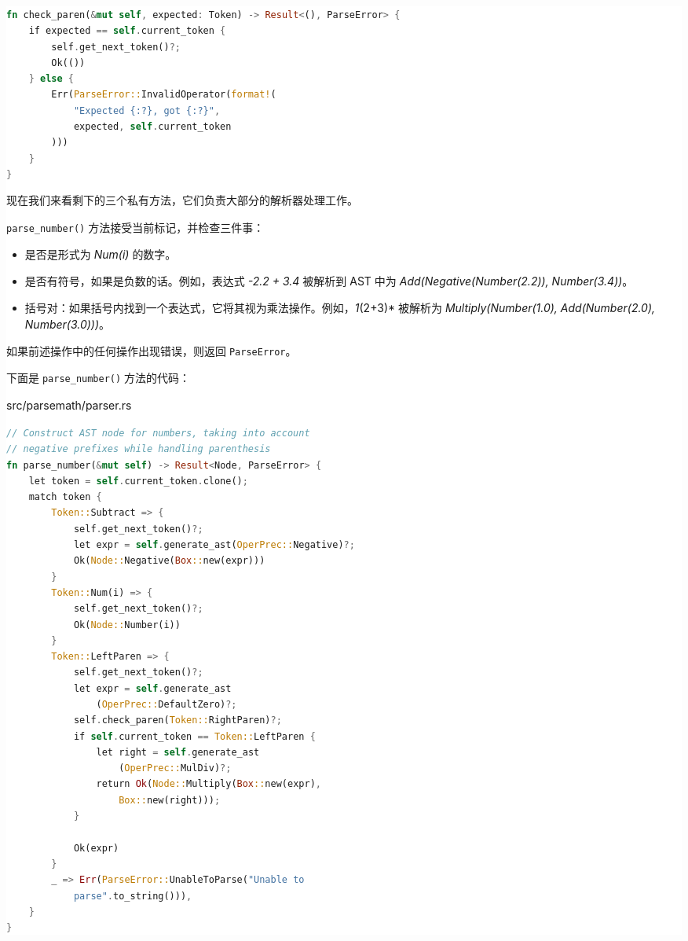 ```rs
fn check_paren(&mut self, expected: Token) -> Result<(), ParseError> {
    if expected == self.current_token {
        self.get_next_token()?;
        Ok(())
    } else {
        Err(ParseError::InvalidOperator(format!(
            "Expected {:?}, got {:?}",
            expected, self.current_token
        )))
    }
}
```

现在我们来看剩下的三个私有方法，它们负责大部分的解析器处理工作。

`parse_number()` 方法接受当前标记，并检查三件事：

+   是否是形式为 *Num(i)* 的数字。

+   是否有符号，如果是负数的话。例如，表达式 *-2.2 + 3.4* 被解析到 AST 中为 *Add(Negative(Number(2.2)), Number(3.4))*。

+   括号对：如果括号内找到一个表达式，它将其视为乘法操作。例如，*1*(2+3)* 被解析为 *Multiply(Number(1.0), Add(Number(2.0), Number(3.0)))*。

如果前述操作中的任何操作出现错误，则返回 `ParseError`。

下面是 `parse_number()` 方法的代码：

src/parsemath/parser.rs

```rs
// Construct AST node for numbers, taking into account 
// negative prefixes while handling parenthesis
fn parse_number(&mut self) -> Result<Node, ParseError> {
    let token = self.current_token.clone();
    match token {
        Token::Subtract => {
            self.get_next_token()?;
            let expr = self.generate_ast(OperPrec::Negative)?;
            Ok(Node::Negative(Box::new(expr)))
        }
        Token::Num(i) => {
            self.get_next_token()?;
            Ok(Node::Number(i))
        }
        Token::LeftParen => {
            self.get_next_token()?;
            let expr = self.generate_ast
                (OperPrec::DefaultZero)?;
            self.check_paren(Token::RightParen)?;
            if self.current_token == Token::LeftParen {
                let right = self.generate_ast
                    (OperPrec::MulDiv)?;
                return Ok(Node::Multiply(Box::new(expr), 
                    Box::new(right)));
            }

            Ok(expr)
        }
        _ => Err(ParseError::UnableToParse("Unable to 
            parse".to_string())),
    }
}
```
